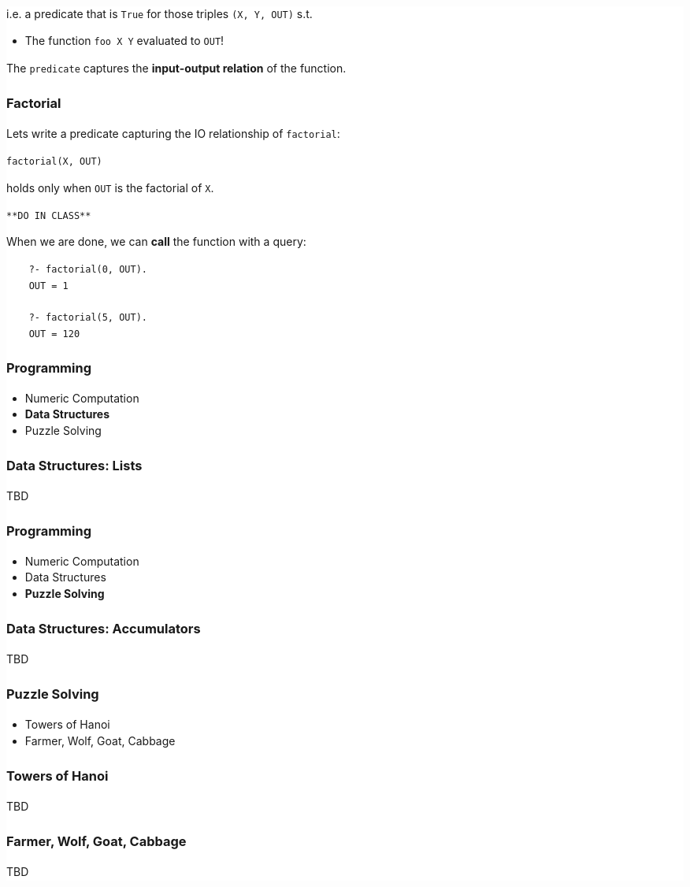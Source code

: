 i.e. a predicate that is `True` for those triples `(X, Y, OUT)` s.t.

- The function `foo X Y` evaluated to `OUT`!

The `predicate` captures the **input-output relation** of the function.


### Factorial

Lets write a predicate capturing the IO relationship of `factorial`:

~~~~~{.prolog}
factorial(X, OUT)
~~~~~

holds only when `OUT` is the factorial of `X`.

~~~~~{.prolog}
**DO IN CLASS**
~~~~~

When we are done, we can **call** the function with a query:

~~~~~{.prolog}
	?- factorial(0, OUT).
	OUT = 1

	?- factorial(5, OUT).
	OUT = 120
~~~~~


### Programming

- Numeric Computation
- **Data Structures**
- Puzzle Solving

### Data Structures: Lists

TBD

### Programming

- Numeric Computation
- Data Structures
- **Puzzle Solving**

### Data Structures: Accumulators

TBD

### Puzzle Solving

- Towers of Hanoi
- Farmer, Wolf, Goat, Cabbage

### Towers of Hanoi

TBD

### Farmer, Wolf, Goat, Cabbage

TBD
